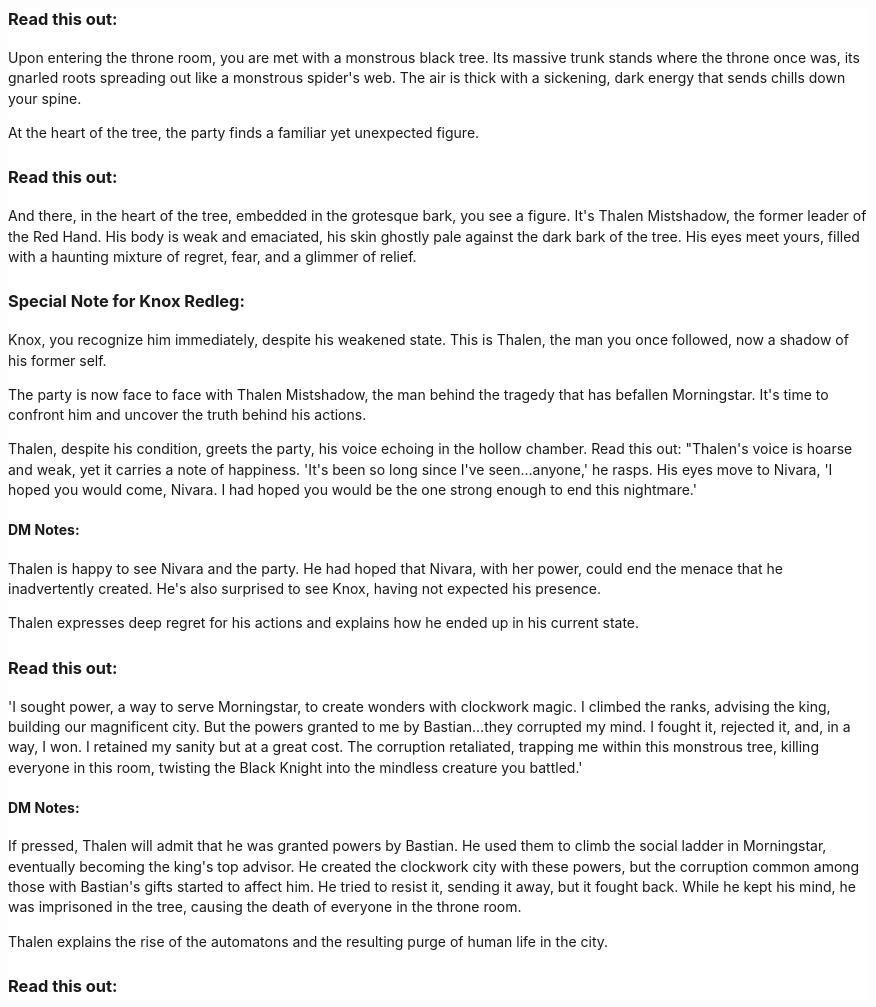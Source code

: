 ### Read this out:

Upon entering the throne room, you are met with a monstrous black tree. Its massive trunk stands where the throne once was, its gnarled roots spreading out like a monstrous spider's web. The air is thick with a sickening, dark energy that sends chills down your spine.

At the heart of the tree, the party finds a familiar yet unexpected figure.

### Read this out:

And there, in the heart of the tree, embedded in the grotesque bark, you see a figure. It's Thalen Mistshadow, the former leader of the Red Hand. His body is weak and emaciated, his skin ghostly pale against the dark bark of the tree. His eyes meet yours, filled with a haunting mixture of regret, fear, and a glimmer of relief.

### Special Note for Knox Redleg:

Knox, you recognize him immediately, despite his weakened state. This is Thalen, the man you once followed, now a shadow of his former self.

The party is now face to face with Thalen Mistshadow, the man behind the tragedy that has befallen Morningstar. It's time to confront him and uncover the truth behind his actions.

Thalen, despite his condition, greets the party, his voice echoing in the hollow chamber. Read this out: "Thalen's voice is hoarse and weak, yet it carries a note of happiness. 'It's been so long since I've seen…anyone,' he rasps. His eyes move to Nivara, 'I hoped you would come, Nivara. I had hoped you would be the one strong enough to end this nightmare.'

#### DM Notes:

Thalen is happy to see Nivara and the party. He had hoped that Nivara, with her power, could end the menace that he inadvertently created. He's also surprised to see Knox, having not expected his presence.

Thalen expresses deep regret for his actions and explains how he ended up in his current state.

### Read this out:

'I sought power, a way to serve Morningstar, to create wonders with clockwork magic. I climbed the ranks, advising the king, building our magnificent city. But the powers granted to me by Bastian…they corrupted my mind. I fought it, rejected it, and, in a way, I won. I retained my sanity but at a great cost. The corruption retaliated, trapping me within this monstrous tree, killing everyone in this room, twisting the Black Knight into the mindless creature you battled.'

#### DM Notes:

If pressed, Thalen will admit that he was granted powers by Bastian. He used them to climb the social ladder in Morningstar, eventually becoming the king's top advisor. He created the clockwork city with these powers, but the corruption common among those with Bastian's gifts started to affect him. He tried to resist it, sending it away, but it fought back. While he kept his mind, he was imprisoned in the tree, causing the death of everyone in the throne room.

Thalen explains the rise of the automatons and the resulting purge of human life in the city.

### Read this out:
